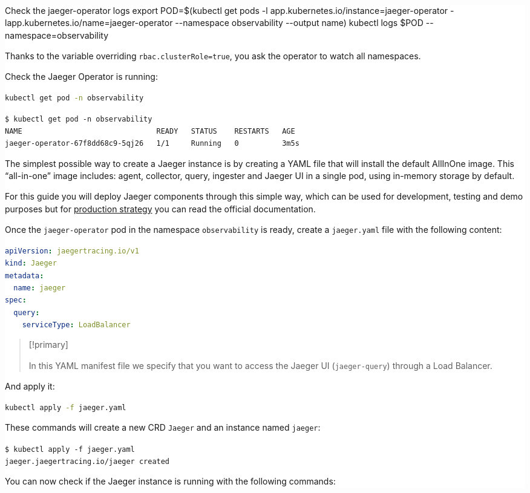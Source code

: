 Check the jaeger-operator logs
  export POD=$(kubectl get pods -l app.kubernetes.io/instance=jaeger-operator -lapp.kubernetes.io/name=jaeger-operator --namespace observability --output name)
  kubectl logs $POD --namespace=observability
</code></pre>

Thanks to the variable overriding `rbac.clusterRole=true`, you ask the operator to watch all namespaces.

Check the Jaeger Operator is running:

```bash
kubectl get pod -n observability
```

<pre class="console"><code>$ kubectl get pod -n observability
NAME                               READY   STATUS    RESTARTS   AGE
jaeger-operator-67f8dd68c9-5qj26   1/1     Running   0          3m5s
</code></pre>

The simplest possible way to create a Jaeger instance is by creating a YAML file that will install the default AllInOne image. This “all-in-one” image includes: agent, collector, query, ingester and Jaeger UI in a single pod, using in-memory storage by default.

For this guide you will deploy Jaeger components through this simple way, which can be used for development, testing and demo purposes but for [production strategy](https://www.jaegertracing.io/docs/1.32/operator/#deployment-strategies) you can read the official documentation.

Once the `jaeger-operator` pod in the namespace `observability` is ready, create a `jaeger.yaml` file with the following content:

```yaml
apiVersion: jaegertracing.io/v1
kind: Jaeger
metadata:
  name: jaeger
spec:
  query:
    serviceType: LoadBalancer
```

> [!primary]
>
> In this YAML manifest file we specify that you want to access the Jaeger UI (`jaeger-query`) through a Load Balancer.

And apply it:

```bash
kubectl apply -f jaeger.yaml
```

These commands will create a new CRD `Jaeger` and an instance named `jaeger`:

<pre class="console"><code>$ kubectl apply -f jaeger.yaml
jaeger.jaegertracing.io/jaeger created
</code></pre>

You can now check if the Jaeger instance is running with the following commands:
